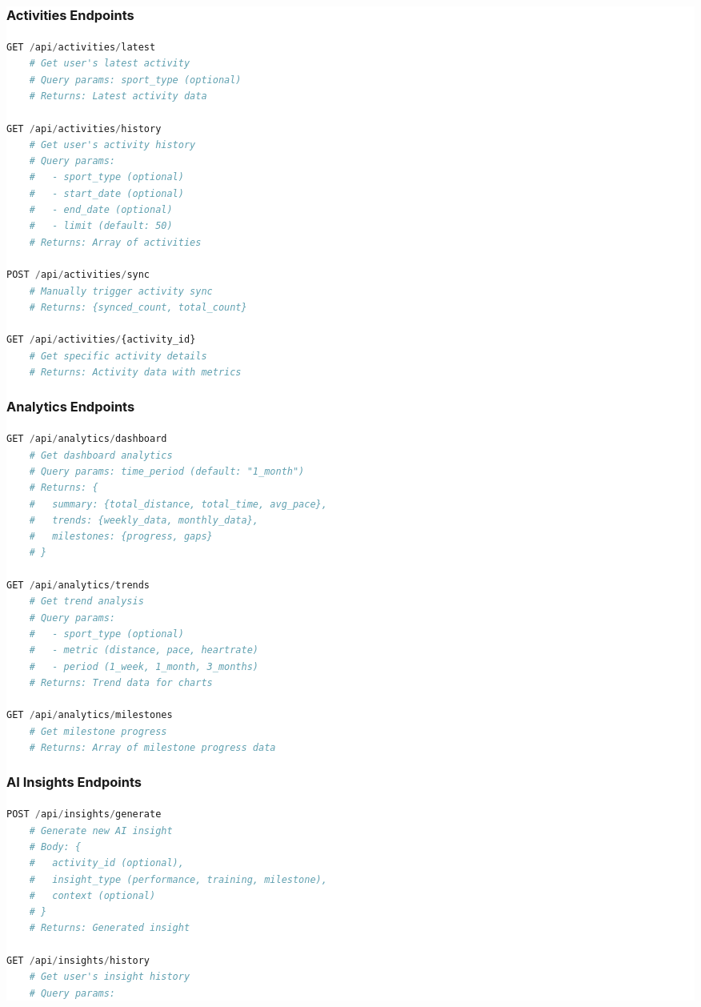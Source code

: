 ### Activities Endpoints
```python
GET /api/activities/latest
    # Get user's latest activity
    # Query params: sport_type (optional)
    # Returns: Latest activity data

GET /api/activities/history
    # Get user's activity history
    # Query params: 
    #   - sport_type (optional)
    #   - start_date (optional)
    #   - end_date (optional)
    #   - limit (default: 50)
    # Returns: Array of activities

POST /api/activities/sync
    # Manually trigger activity sync
    # Returns: {synced_count, total_count}

GET /api/activities/{activity_id}
    # Get specific activity details
    # Returns: Activity data with metrics
```

### Analytics Endpoints
```python
GET /api/analytics/dashboard
    # Get dashboard analytics
    # Query params: time_period (default: "1_month")
    # Returns: {
    #   summary: {total_distance, total_time, avg_pace},
    #   trends: {weekly_data, monthly_data},
    #   milestones: {progress, gaps}
    # }

GET /api/analytics/trends
    # Get trend analysis
    # Query params: 
    #   - sport_type (optional)
    #   - metric (distance, pace, heartrate)
    #   - period (1_week, 1_month, 3_months)
    # Returns: Trend data for charts

GET /api/analytics/milestones
    # Get milestone progress
    # Returns: Array of milestone progress data
```

### AI Insights Endpoints
```python
POST /api/insights/generate
    # Generate new AI insight
    # Body: {
    #   activity_id (optional),
    #   insight_type (performance, training, milestone),
    #   context (optional)
    # }
    # Returns: Generated insight

GET /api/insights/history
    # Get user's insight history
    # Query params: 
```